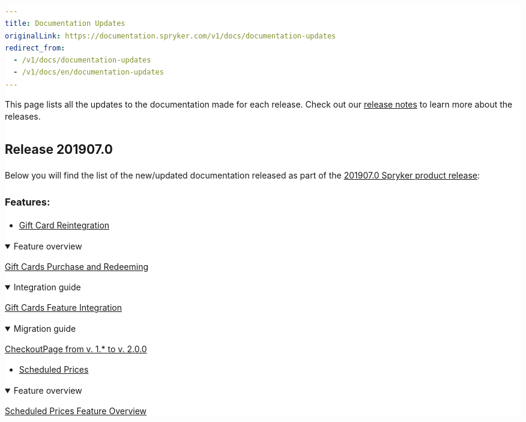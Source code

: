 ```yaml
---
title: Documentation Updates
originalLink: https://documentation.spryker.com/v1/docs/documentation-updates
redirect_from:
  - /v1/docs/documentation-updates
  - /v1/docs/en/documentation-updates
---
```


This page lists all the updates to the documentation made for each release.
Check out our [release notes](/docs/scos/dev/about-spryker/201811.0/releases/release-notes/release-notes.html) to learn more about the releases.

## Release 201907.0
Below you will find the list of the new/updated documentation released as part of the [201907.0 Spryker product release](/docs/scos/dev/about-spryker/201811.0/releases/release-notes/release-notes-201907.0/release-notes-201907.0.html):

### Features:

* [Gift Card Reintegration](https://documentation.spryker.com/v1/docs/gift-cards-purchase-redeeming-201907)

<details open>
<summary>Feature overview</summary>
    
[Gift Cards Purchase and Redeeming](https://documentation.spryker.com/v1/docs/gift-cards-purchase-redeeming-201907)
    
</details>

<details open>
<summary>Integration guide</summary>
    
[Gift Cards Feature Integration](https://documentation.spryker.com/v1/docs/gift-cards-feature-integration-201907)
    
</details>

<details open>
<summary>Migration guide</summary>
    
[CheckoutPage from v. 1.* to v. 2.0.0](https://documentation.spryker.com/v1/docs/mg-checkout-page) 
    
</details>

* [Scheduled Prices](https://documentation.spryker.com/v1/docs/scheduled-prices-feature-201907) 

<details open>
<summary>Feature overview</summary>
    
[Scheduled Prices Feature Overview](https://documentation.spryker.com/v1/docs/scheduled-prices-feature-overview-201907) 
    
</details>
